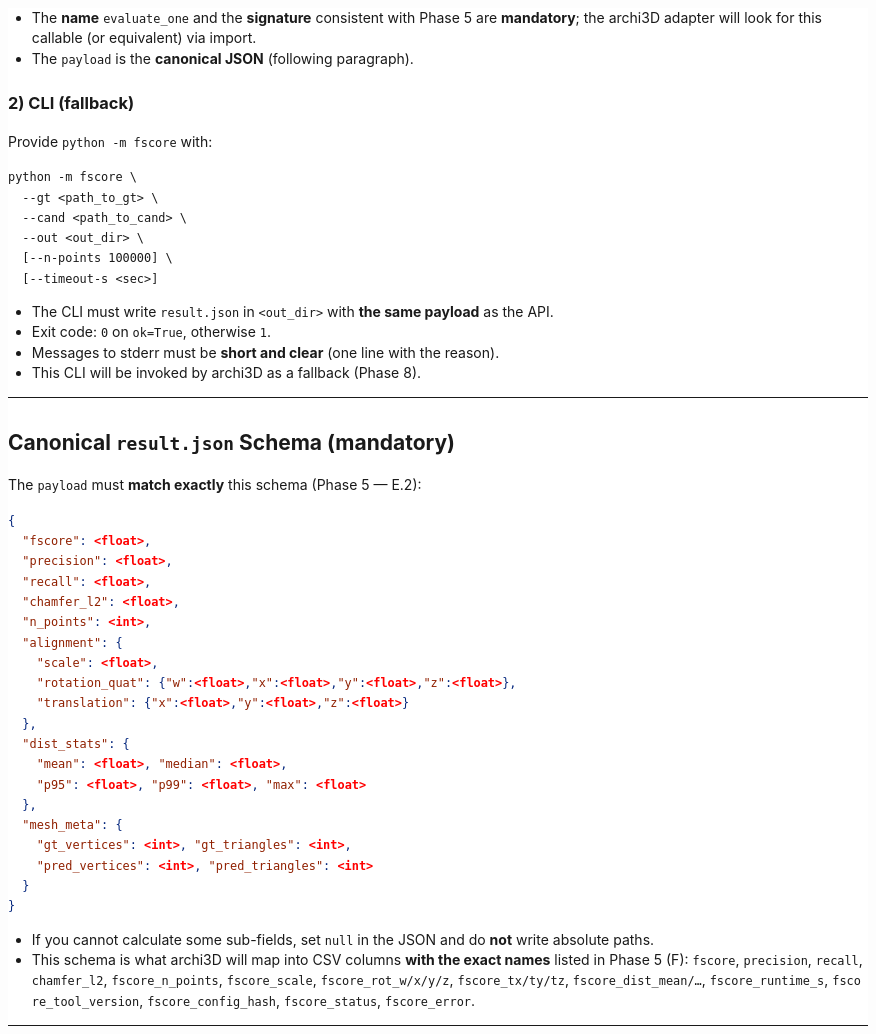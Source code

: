 ```python
```

* The **name** `evaluate_one` and the **signature** consistent with Phase 5 are **mandatory**; the archi3D adapter will look for this callable (or equivalent) via import.
* The `payload` is the **canonical JSON** (following paragraph).

### 2) CLI (fallback)

Provide `python -m fscore` with:

```
python -m fscore \
  --gt <path_to_gt> \
  --cand <path_to_cand> \
  --out <out_dir> \
  [--n-points 100000] \
  [--timeout-s <sec>]
```

* The CLI must write `result.json` in `<out_dir>` with **the same payload** as the API.
* Exit code: `0` on `ok=True`, otherwise `1`.
* Messages to stderr must be **short and clear** (one line with the reason).
* This CLI will be invoked by archi3D as a fallback (Phase 8).

---

## **Canonical** `result.json` Schema (mandatory)

The `payload` must **match exactly** this schema (Phase 5 — E.2):

```json
{
  "fscore": <float>,
  "precision": <float>,
  "recall": <float>,
  "chamfer_l2": <float>,
  "n_points": <int>,
  "alignment": {
    "scale": <float>,
    "rotation_quat": {"w":<float>,"x":<float>,"y":<float>,"z":<float>},
    "translation": {"x":<float>,"y":<float>,"z":<float>}
  },
  "dist_stats": {
    "mean": <float>, "median": <float>,
    "p95": <float>, "p99": <float>, "max": <float>
  },
  "mesh_meta": {
    "gt_vertices": <int>, "gt_triangles": <int>,
    "pred_vertices": <int>, "pred_triangles": <int>
  }
}
```

* If you cannot calculate some sub-fields, set `null` in the JSON and do **not** write absolute paths.
* This schema is what archi3D will map into CSV columns **with the exact names** listed in Phase 5 (F): `fscore`, `precision`, `recall`, `chamfer_l2`, `fscore_n_points`, `fscore_scale`, `fscore_rot_w/x/y/z`, `fscore_tx/ty/tz`, `fscore_dist_mean/…`, `fscore_runtime_s`, `fscore_tool_version`, `fscore_config_hash`, `fscore_status`, `fscore_error`.

---